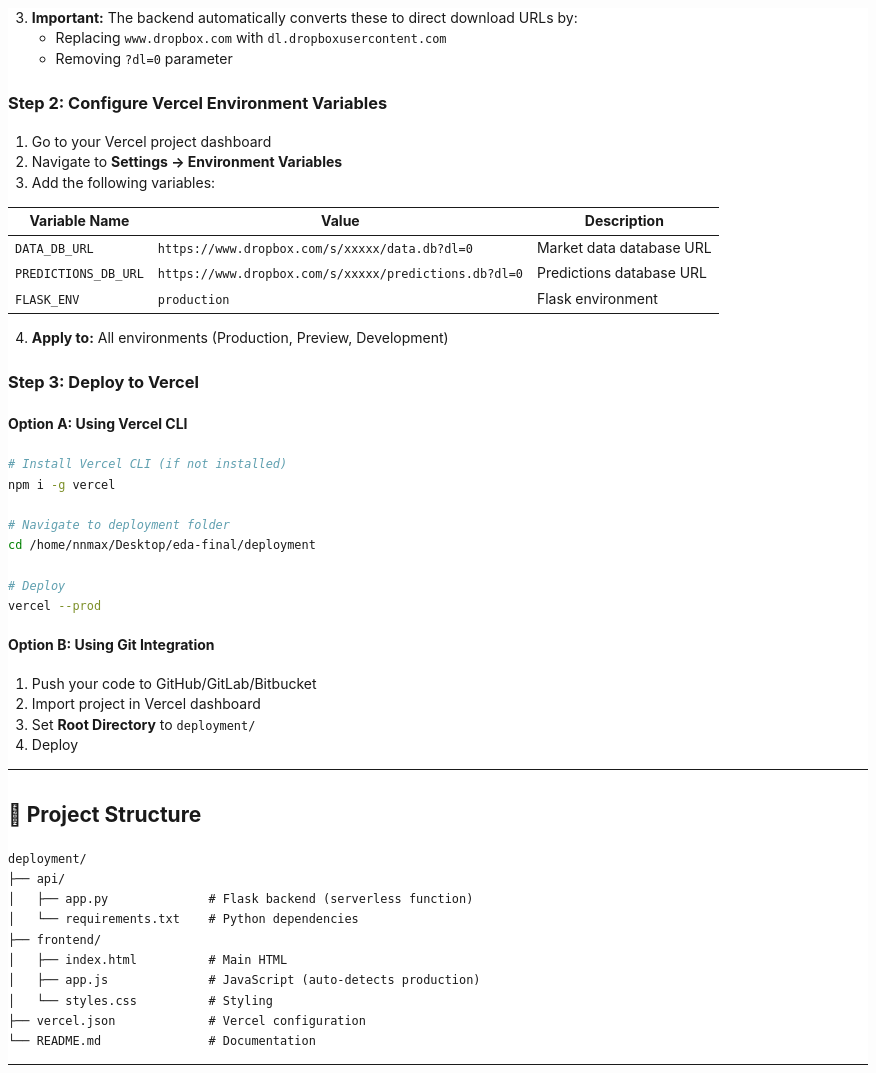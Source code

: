 3. **Important:** The backend automatically converts these to direct download URLs by:
   - Replacing `www.dropbox.com` with `dl.dropboxusercontent.com`
   - Removing `?dl=0` parameter

### Step 2: Configure Vercel Environment Variables

1. Go to your Vercel project dashboard
2. Navigate to **Settings → Environment Variables**
3. Add the following variables:

| Variable Name | Value | Description |
|--------------|-------|-------------|
| `DATA_DB_URL` | `https://www.dropbox.com/s/xxxxx/data.db?dl=0` | Market data database URL |
| `PREDICTIONS_DB_URL` | `https://www.dropbox.com/s/xxxxx/predictions.db?dl=0` | Predictions database URL |
| `FLASK_ENV` | `production` | Flask environment |

4. **Apply to:** All environments (Production, Preview, Development)

### Step 3: Deploy to Vercel

#### Option A: Using Vercel CLI

```bash
# Install Vercel CLI (if not installed)
npm i -g vercel

# Navigate to deployment folder
cd /home/nnmax/Desktop/eda-final/deployment

# Deploy
vercel --prod
```

#### Option B: Using Git Integration

1. Push your code to GitHub/GitLab/Bitbucket
2. Import project in Vercel dashboard
3. Set **Root Directory** to `deployment/`
4. Deploy

---

## 📁 Project Structure

```
deployment/
├── api/
│   ├── app.py              # Flask backend (serverless function)
│   └── requirements.txt    # Python dependencies
├── frontend/
│   ├── index.html          # Main HTML
│   ├── app.js              # JavaScript (auto-detects production)
│   └── styles.css          # Styling
├── vercel.json             # Vercel configuration
└── README.md               # Documentation
```

---